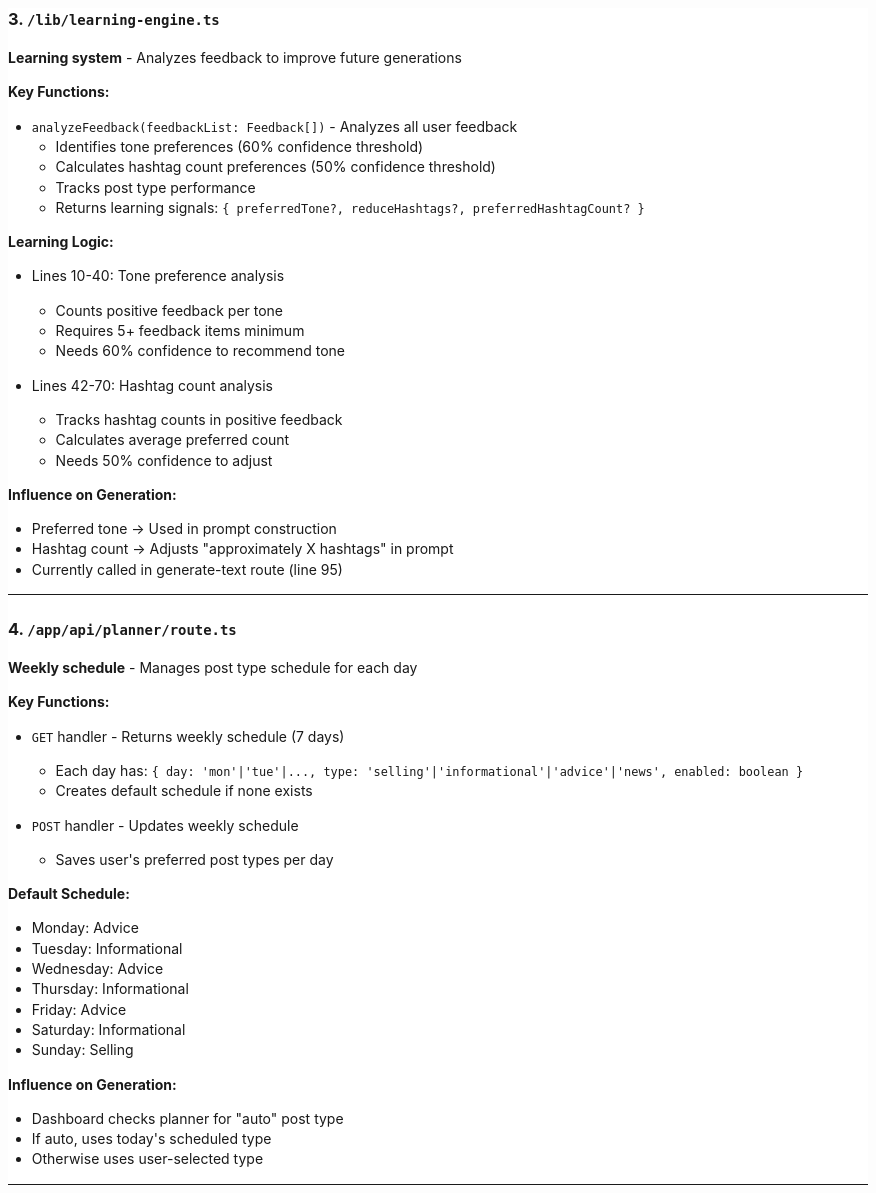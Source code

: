 
### 3. `/lib/learning-engine.ts`
**Learning system** - Analyzes feedback to improve future generations

**Key Functions:**
- `analyzeFeedback(feedbackList: Feedback[])` - Analyzes all user feedback
  - Identifies tone preferences (60% confidence threshold)
  - Calculates hashtag count preferences (50% confidence threshold)
  - Tracks post type performance
  - Returns learning signals: `{ preferredTone?, reduceHashtags?, preferredHashtagCount? }`

**Learning Logic:**
- Lines 10-40: Tone preference analysis
  - Counts positive feedback per tone
  - Requires 5+ feedback items minimum
  - Needs 60% confidence to recommend tone
  
- Lines 42-70: Hashtag count analysis
  - Tracks hashtag counts in positive feedback
  - Calculates average preferred count
  - Needs 50% confidence to adjust

**Influence on Generation:**
- Preferred tone → Used in prompt construction
- Hashtag count → Adjusts "approximately X hashtags" in prompt
- Currently called in generate-text route (line 95)

---

### 4. `/app/api/planner/route.ts`
**Weekly schedule** - Manages post type schedule for each day

**Key Functions:**
- `GET` handler - Returns weekly schedule (7 days)
  - Each day has: `{ day: 'mon'|'tue'|..., type: 'selling'|'informational'|'advice'|'news', enabled: boolean }`
  - Creates default schedule if none exists
  
- `POST` handler - Updates weekly schedule
  - Saves user's preferred post types per day

**Default Schedule:**
- Monday: Advice
- Tuesday: Informational
- Wednesday: Advice
- Thursday: Informational
- Friday: Advice
- Saturday: Informational
- Sunday: Selling

**Influence on Generation:**
- Dashboard checks planner for "auto" post type
- If auto, uses today's scheduled type
- Otherwise uses user-selected type

---